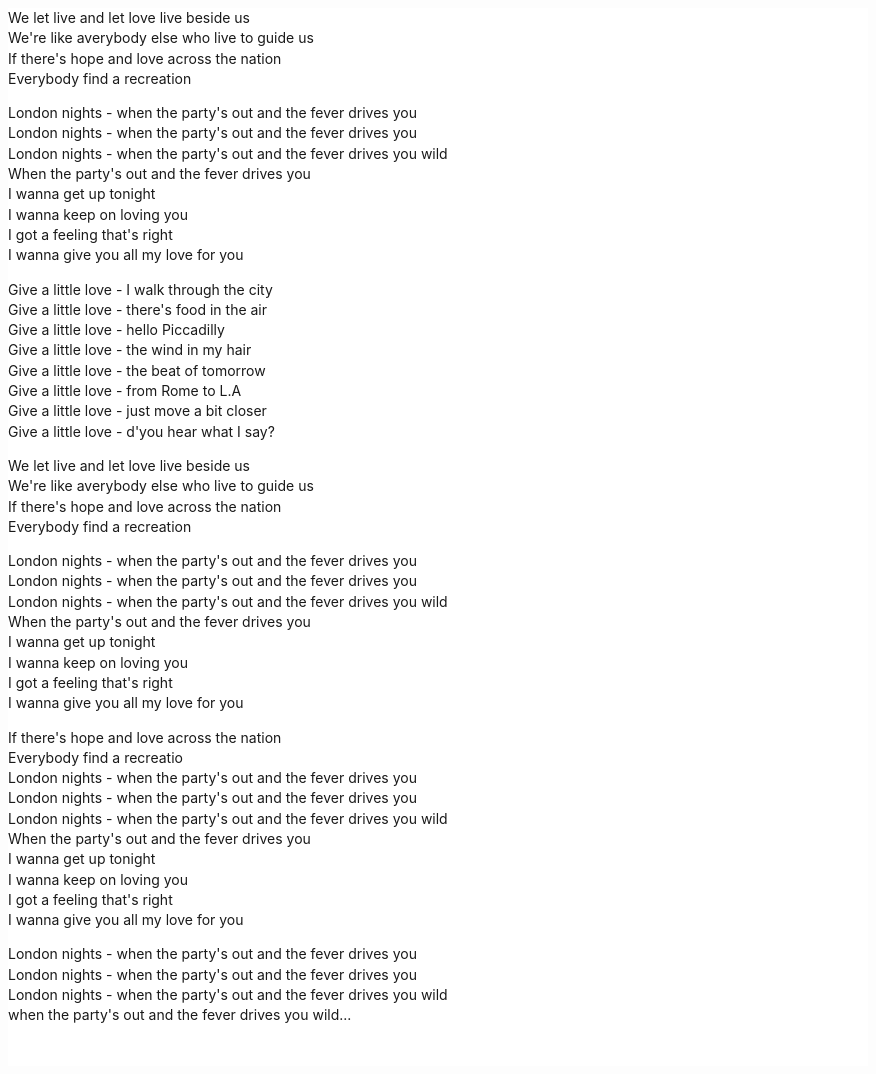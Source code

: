 We let live and let love live beside us  
We're like averybody else who live to guide us  
If there's hope and love across the nation  
Everybody find a recreation  

London nights - when the party's out and the fever drives you  
London nights - when the party's out and the fever drives you  
London nights - when the party's out and the fever drives you wild  
When the party's out and the fever drives you  
I wanna get up tonight  
I wanna keep on loving you  
I got a feeling that's right  
I wanna give you all my love for you  

Give a little love - I walk through the city  
Give a little love - there's food in the air  
Give a little love - hello Piccadilly  
Give a little love - the wind in my hair  
Give a little love - the beat of tomorrow  
Give a little love - from Rome to L.A  
Give a little love - just move a bit closer  
Give a little love - d'you hear what I say?  

We let live and let love live beside us  
We're like averybody else who live to guide us  
If there's hope and love across the nation  
Everybody find a recreation  

London nights - when the party's out and the fever drives you  
London nights - when the party's out and the fever drives you  
London nights - when the party's out and the fever drives you wild  
When the party's out and the fever drives you  
I wanna get up tonight  
I wanna keep on loving you  
I got a feeling that's right  
I wanna give you all my love for you  

If there's hope and love across the nation  
Everybody find a recreatio  
London nights - when the party's out and the fever drives you  
London nights - when the party's out and the fever drives you  
London nights - when the party's out and the fever drives you wild  
When the party's out and the fever drives you  
I wanna get up tonight  
I wanna keep on loving you  
I got a feeling that's right  
I wanna give you all my love for you  

London nights - when the party's out and the fever drives you  
London nights - when the party's out and the fever drives you  
London nights - when the party's out and the fever drives you wild  
when the party's out and the fever drives you wild...  
<br/>
<br/>